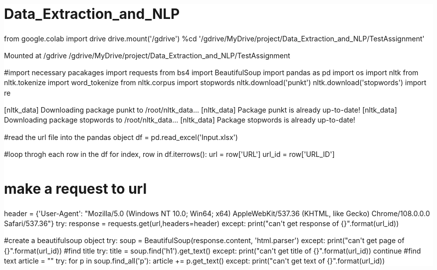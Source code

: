 # Data_Extraction_and_NLP

from google.colab import drive
drive.mount('/gdrive')
%cd '/gdrive/MyDrive/project/Data_Extraction_and_NLP/TestAssignment'
     
Mounted at /gdrive
/gdrive/MyDrive/project/Data_Extraction_and_NLP/TestAssignment

#import necessary pacakages
import requests
from bs4 import BeautifulSoup
import pandas as pd
import os
import nltk
from nltk.tokenize import word_tokenize
from nltk.corpus import stopwords
nltk.download('punkt')
nltk.download('stopwords')
import re
     
[nltk_data] Downloading package punkt to /root/nltk_data...
[nltk_data]   Package punkt is already up-to-date!
[nltk_data] Downloading package stopwords to /root/nltk_data...
[nltk_data]   Package stopwords is already up-to-date!


#read the url file into the pandas object
df = pd.read_excel('Input.xlsx')

#loop throgh each row in the df
for index, row in df.iterrows():
  url = row['URL']
  url_id = row['URL_ID']

  # make a request to url
  header = {'User-Agent': "Mozilla/5.0 (Windows NT 10.0; Win64; x64) AppleWebKit/537.36 (KHTML, like Gecko) Chrome/108.0.0.0 Safari/537.36"}
  try:
    response = requests.get(url,headers=header)
  except:
    print("can't get response of {}".format(url_id))

  #create a beautifulsoup object
  try:
    soup = BeautifulSoup(response.content, 'html.parser')
  except:
    print("can't get page of {}".format(url_id))
  #find title
  try:
    title = soup.find('h1').get_text()
  except:
    print("can't get title of {}".format(url_id))
    continue
  #find text
  article = ""
  try:
    for p in soup.find_all('p'):
      article += p.get_text()
  except:
    print("can't get text of {}".format(url_id))
